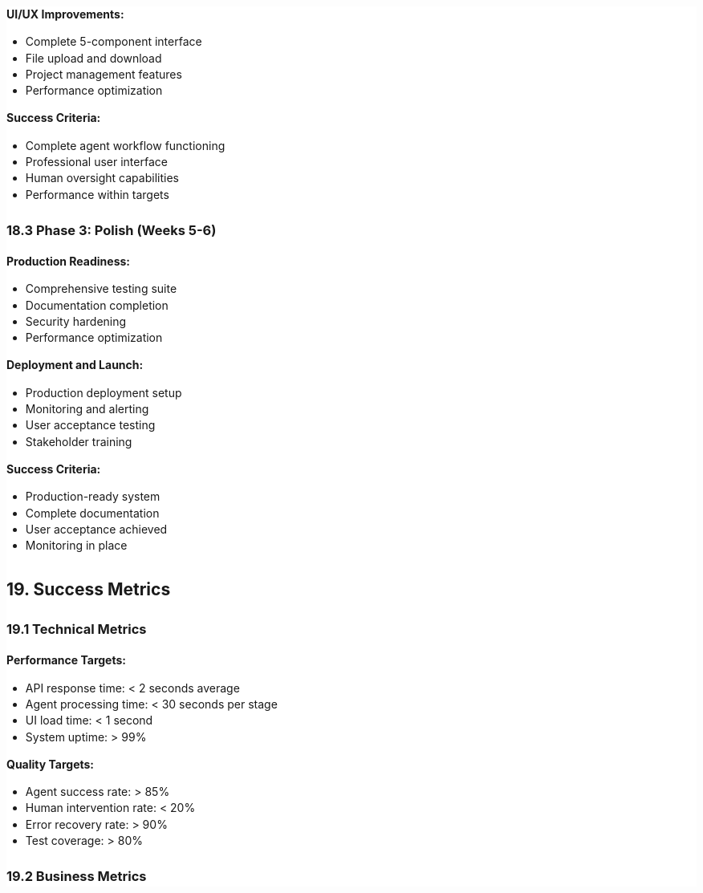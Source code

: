 **UI/UX Improvements:**

- Complete 5-component interface
- File upload and download
- Project management features
- Performance optimization

**Success Criteria:**

- Complete agent workflow functioning
- Professional user interface
- Human oversight capabilities
- Performance within targets

### 18.3 Phase 3: Polish (Weeks 5-6)

**Production Readiness:**

- Comprehensive testing suite
- Documentation completion
- Security hardening
- Performance optimization

**Deployment and Launch:**

- Production deployment setup
- Monitoring and alerting
- User acceptance testing
- Stakeholder training

**Success Criteria:**

- Production-ready system
- Complete documentation
- User acceptance achieved
- Monitoring in place

## 19. Success Metrics

### 19.1 Technical Metrics

**Performance Targets:**

- API response time: < 2 seconds average
- Agent processing time: < 30 seconds per stage
- UI load time: < 1 second
- System uptime: > 99%

**Quality Targets:**

- Agent success rate: > 85%
- Human intervention rate: < 20%
- Error recovery rate: > 90%
- Test coverage: > 80%

### 19.2 Business Metrics
